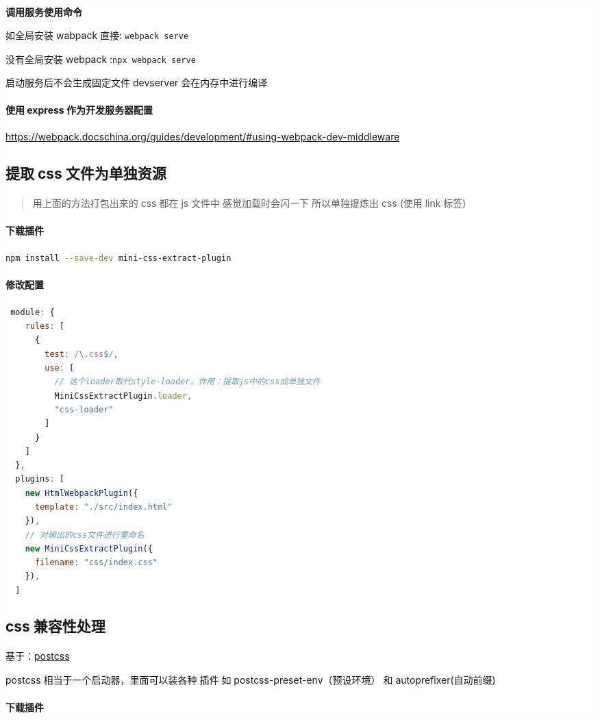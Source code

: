 **调用服务使用命令**

如全局安装 wabpack 直接: `webpack serve`

没有全局安装 webpack :`npx webpack serve`

启动服务后不会生成固定文件 devserver 会在内存中进行编译

#### 使用 express 作为开发服务器配置

<https://webpack.docschina.org/guides/development/#using-webpack-dev-middleware>

## 提取 css 文件为单独资源

> 用上面的方法打包出来的 css 都在 js 文件中 感觉加载时会闪一下 所以单独提炼出 css (使用 link 标签)

#### 下载插件

```bash
npm install --save-dev mini-css-extract-plugin
```

#### 修改配置

```js
 module: {
    rules: [
      {
        test: /\.css$/,
        use: [
          // 这个loader取代style-loader。作用：提取js中的css成单独文件
          MiniCssExtractPlugin.loader,
          "css-loader"
        ]
      }
    ]
  },
  plugins: [
    new HtmlWebpackPlugin({
      template: "./src/index.html"
    }),
    // 对输出的css文件进行重命名
    new MiniCssExtractPlugin({
      filename: "css/index.css"
    }),
  ]
```

## css 兼容性处理

基于：[postcss](https://www.postcss.com.cn/)

postcss 相当于一个启动器，里面可以装各种 插件 如 postcss-preset-env（预设环境） 和 autoprefixer(自动前缀)

#### 下载插件
